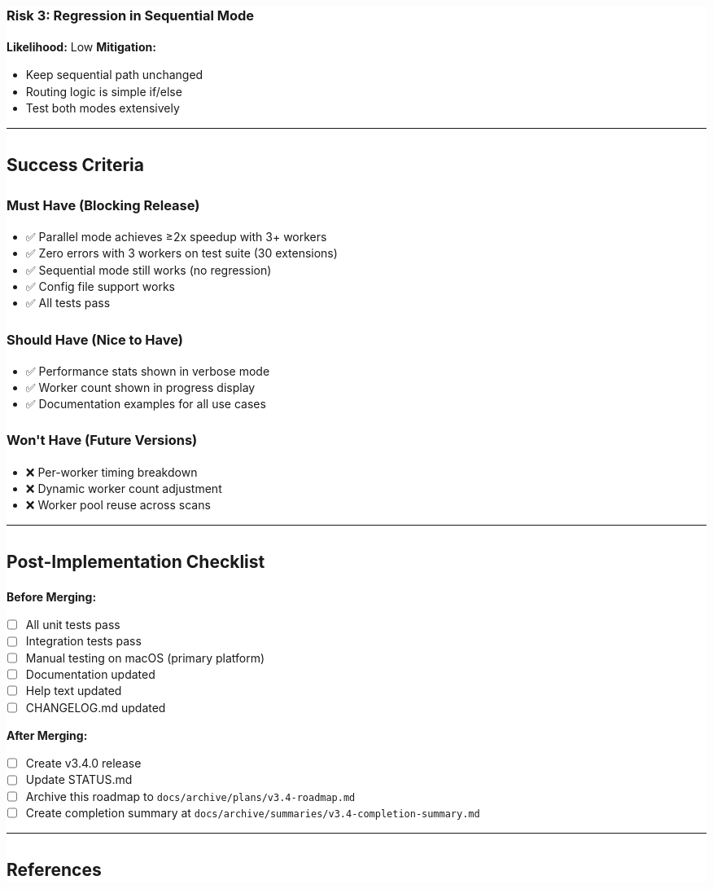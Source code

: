 ### Risk 3: Regression in Sequential Mode
**Likelihood:** Low
**Mitigation:**
- Keep sequential path unchanged
- Routing logic is simple if/else
- Test both modes extensively

---

## Success Criteria

### Must Have (Blocking Release)
- ✅ Parallel mode achieves ≥2x speedup with 3+ workers
- ✅ Zero errors with 3 workers on test suite (30 extensions)
- ✅ Sequential mode still works (no regression)
- ✅ Config file support works
- ✅ All tests pass

### Should Have (Nice to Have)
- ✅ Performance stats shown in verbose mode
- ✅ Worker count shown in progress display
- ✅ Documentation examples for all use cases

### Won't Have (Future Versions)
- ❌ Per-worker timing breakdown
- ❌ Dynamic worker count adjustment
- ❌ Worker pool reuse across scans

---

## Post-Implementation Checklist

**Before Merging:**
- [ ] All unit tests pass
- [ ] Integration tests pass
- [ ] Manual testing on macOS (primary platform)
- [ ] Documentation updated
- [ ] Help text updated
- [ ] CHANGELOG.md updated

**After Merging:**
- [ ] Create v3.4.0 release
- [ ] Update STATUS.md
- [ ] Archive this roadmap to `docs/archive/plans/v3.4-roadmap.md`
- [ ] Create completion summary at `docs/archive/summaries/v3.4-completion-summary.md`

---

## References
